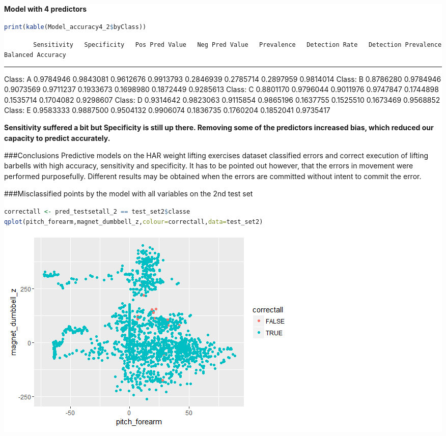**Model with 4 predictors**


```r
print(kable(Model_accuracy4_2$byClass))
```

            Sensitivity   Specificity   Pos Pred Value   Neg Pred Value   Prevalence   Detection Rate   Detection Prevalence   Balanced Accuracy
---------  ------------  ------------  ---------------  ---------------  -----------  ---------------  ---------------------  ------------------
Class: A      0.9784946     0.9843081        0.9612676        0.9913793    0.2846939        0.2785714              0.2897959           0.9814014
Class: B      0.8786280     0.9784946        0.9073569        0.9711237    0.1933673        0.1698980              0.1872449           0.9285613
Class: C      0.8801170     0.9796044        0.9011976        0.9747847    0.1744898        0.1535714              0.1704082           0.9298607
Class: D      0.9314642     0.9823063        0.9115854        0.9865196    0.1637755        0.1525510              0.1673469           0.9568852
Class: E      0.9583333     0.9887500        0.9504132        0.9906074    0.1836735        0.1760204              0.1852041           0.9735417

**Sensitivity suffered a bit but Specificity is still up there. Removing some of the predictors increased bias, which reduced our capacity to predict accurately.**

###Conclusions
Predictive models on the HAR weight lifting exercises dataset   classified errors and correct execution of lifting barbells with high accuracy, sensitivity and specificity. It has to be pointed out however, that the errors in movement were performed purposefully.  Different results may be obtained when the errors are committed without intent to commit the error. 

###Misclassified points by the model with all variables on the 2nd test set

```r
correctall <- pred_testsetall_2 == test_set2$classe
qplot(pitch_forearm,magnet_dumbbell_z,colour=correctall,data=test_set2)
```

![](index_files/figure-html/correctplotall-1.png)
